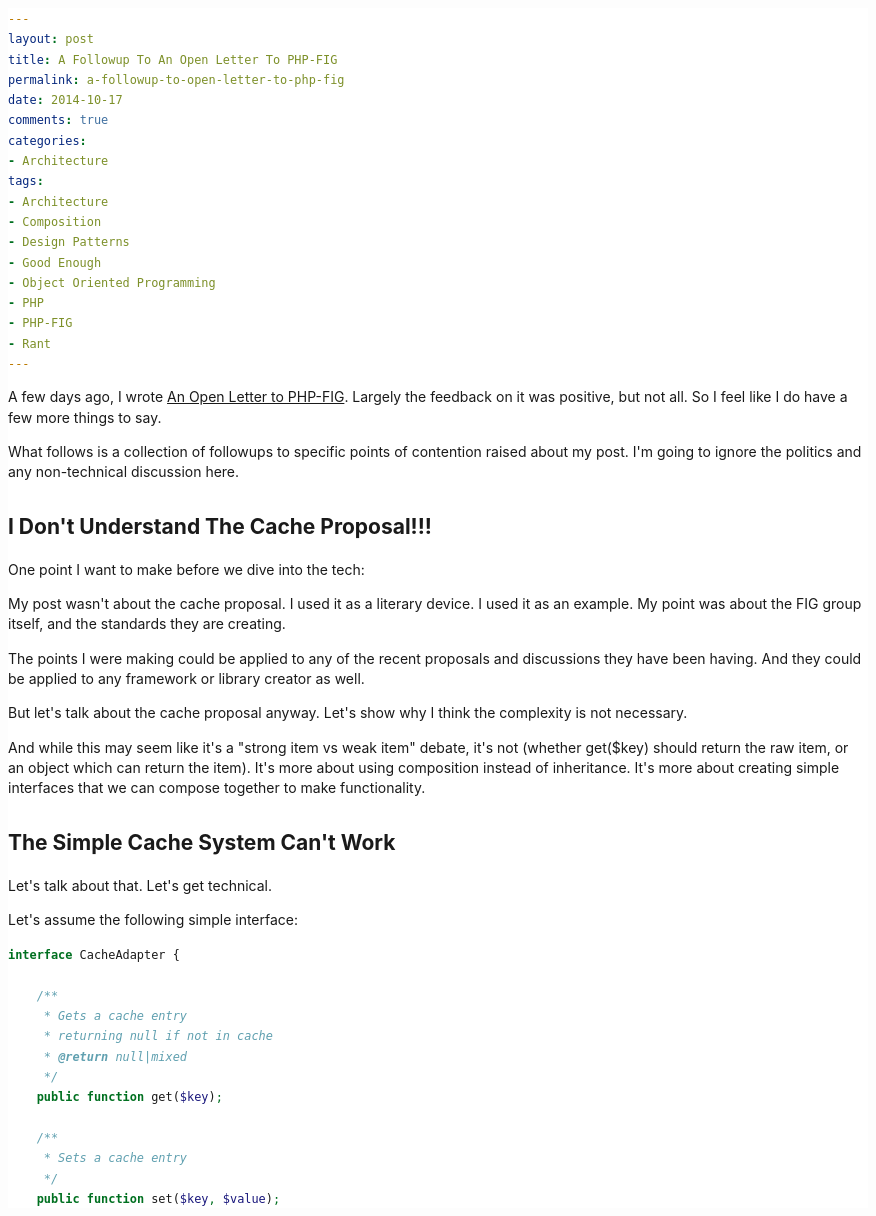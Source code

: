 ```yaml
---
layout: post
title: A Followup To An Open Letter To PHP-FIG
permalink: a-followup-to-open-letter-to-php-fig
date: 2014-10-17
comments: true
categories:
- Architecture
tags:
- Architecture
- Composition
- Design Patterns
- Good Enough
- Object Oriented Programming
- PHP
- PHP-FIG
- Rant
---
```

A few days ago, I wrote [An Open Letter to PHP-FIG](http://blog.ircmaxell.com/2014/10/an-open-letter-to-php-fig.html). Largely the feedback on it was positive, but not all. So I feel like I do have a few more things to say.

What follows is a collection of followups to specific points of contention raised about my post. I'm going to ignore the politics and any non-technical discussion here.


## I Don't Understand The Cache Proposal!!!

One point I want to make before we dive into the tech:

My post wasn't about the cache proposal. I used it as a literary device. I used it as an example. My point was about the FIG group itself, and the standards they are creating.

The points I were making could be applied to any of the recent proposals and discussions they have been having. And they could be applied to any framework or library creator as well.

But let's talk about the cache proposal anyway. Let's show why I think the complexity is not necessary.

And while this may seem like it's a "strong item vs weak item" debate, it's not (whether get($key) should return the raw item, or an object which can return the item). It's more about using composition instead of inheritance. It's more about creating simple interfaces that we can compose together to make functionality.

## The Simple Cache System Can't Work

Let's talk about that. Let's get technical.

Let's assume the following simple interface:

```php
interface CacheAdapter {

    /**
     * Gets a cache entry
     * returning null if not in cache
     * @return null|mixed
     */
    public function get($key);

    /**
     * Sets a cache entry
     */
    public function set($key, $value);

```